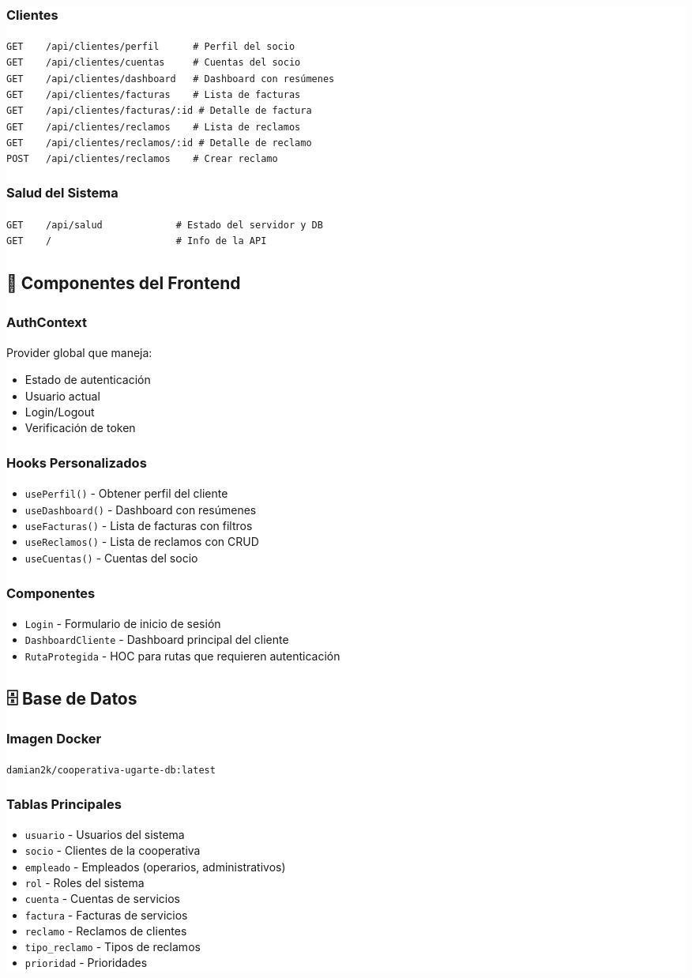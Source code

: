 ### Clientes
```
GET    /api/clientes/perfil      # Perfil del socio
GET    /api/clientes/cuentas     # Cuentas del socio
GET    /api/clientes/dashboard   # Dashboard con resúmenes
GET    /api/clientes/facturas    # Lista de facturas
GET    /api/clientes/facturas/:id # Detalle de factura
GET    /api/clientes/reclamos    # Lista de reclamos
GET    /api/clientes/reclamos/:id # Detalle de reclamo
POST   /api/clientes/reclamos    # Crear reclamo
```

### Salud del Sistema
```
GET    /api/salud             # Estado del servidor y DB
GET    /                      # Info de la API
```

## 🎨 Componentes del Frontend

### AuthContext
Provider global que maneja:
- Estado de autenticación
- Usuario actual
- Login/Logout
- Verificación de token

### Hooks Personalizados
- `usePerfil()` - Obtener perfil del cliente
- `useDashboard()` - Dashboard con resúmenes
- `useFacturas()` - Lista de facturas con filtros
- `useReclamos()` - Lista de reclamos con CRUD
- `useCuentas()` - Cuentas del socio

### Componentes
- `Login` - Formulario de inicio de sesión
- `DashboardCliente` - Dashboard principal del cliente
- `RutaProtegida` - HOC para rutas que requieren autenticación

## 🗄️ Base de Datos

### Imagen Docker
```
damian2k/cooperativa-ugarte-db:latest
```

### Tablas Principales
- `usuario` - Usuarios del sistema
- `socio` - Clientes de la cooperativa
- `empleado` - Empleados (operarios, administrativos)
- `rol` - Roles del sistema
- `cuenta` - Cuentas de servicios
- `factura` - Facturas de servicios
- `reclamo` - Reclamos de clientes
- `tipo_reclamo` - Tipos de reclamos
- `prioridad` - Prioridades
